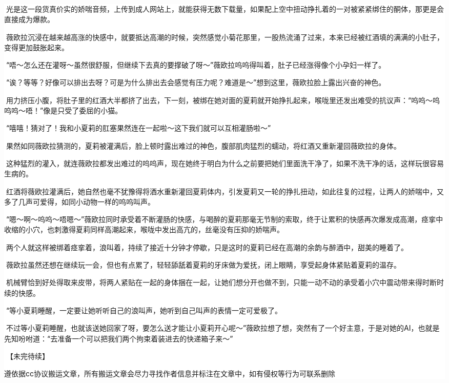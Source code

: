  光是这一段货真价实的娇喘音频，上传到成人网站上，就能获得无数下载量，如果配上空中扭动挣扎着的一对被紧紧绑住的酮体，那更是会直接成为爆款。

 薇欧拉沉浸在越来越高涨的快感中，就要抵达高潮的时候，突然感觉小菊花那里，一股热流涌了过来，本来已经被红酒填的满满的小肚子，变得更加鼓胀起来。

 “唔～怎么还在灌呀～虽然很舒服，但继续下去真的要撑破了呀～”薇欧拉呜呜得叫着，肚子已经涨得像个小孕妇一样了。

 “诶？等等？好像可以排出去呀？可是为什么排出去会感觉有压力呢？难道是～”想到这里，薇欧拉脸上露出兴奋的神色。

 用力挤压小腹，将肚子里的红酒大半都挤了出去，下一刻，被绑在她对面的夏莉就开始挣扎起来，喉咙里还发出难受的抗议声：“呜呜～呜呜呜～唔！”像是只受了委屈的小猫。

 “嘻嘻！猜对了！我和小夏莉的肛塞果然连在一起啦～这下我们就可以互相灌肠啦～”

 果然如同薇欧拉猜测的，夏莉被灌满后，脸上顿时露出难过的神色，腹部肌肉猛烈的蠕动，将红酒又重新灌回薇欧拉的身体。

 这种猛烈的灌入，就连薇欧拉都发出难过的呜呜声，现在她终于明白为什么之前要把她们里面洗干净了，如果不洗干净的话，这样玩很容易生病的。

 红酒将薇欧拉灌满后，她自然也毫不犹豫得将酒水重新灌回夏莉体内，引发夏莉又一轮的挣扎扭动，如此往复的过程，让两人的娇喘中，又多了几声可爱得，如同小动物一样的呜呜叫声。

 “嗯～啊～呜呜～唔嗯～”薇欧拉同时承受着不断灌肠的快感，与喝醉的夏莉那毫无节制的索取，终于让累积的快感再次爆发成高潮，痉挛中收缩的小穴，也刺激得夏莉同样高潮起来，喉咙中发出高亢的，丝毫没有压抑的娇喘声。

 两个人就这样被绑着痉挛着，浪叫着，持续了接近十分钟才停歇，只是这时的夏莉已经在高潮的余韵与醉酒中，甜美的睡着了。

 薇欧拉虽然还想在继续玩一会，但也有点累了，轻轻舔舐着夏莉的牙床做为爱抚，闭上眼睛，享受起身体紧贴着夏莉的温存。

 机械臂恰到好处得取来皮带，将两人紧贴在一起的身体捆在一起，让她们想分开也做不到，只能一动不动的承受着小穴中震动带来得时断时续的快感。

 “等小夏莉睡醒，一定要让她听听自己的浪叫声，她听到自己叫声的表情一定可爱极了。

 不过等小夏莉睡醒，也就该送她回家了呀，要怎么送才能让小夏莉开心呢～”薇欧拉想了想，突然有了一个好主意，于是对她的AI，也就是先知吩咐道：“去准备一个可以把我们两个拘束着装进去的快递箱子来～”

 【未完待续】

遵依据cc协议搬运文章，所有搬运文章会尽力寻找作者信息并标注在文章中，如有侵权等行为可联系删除